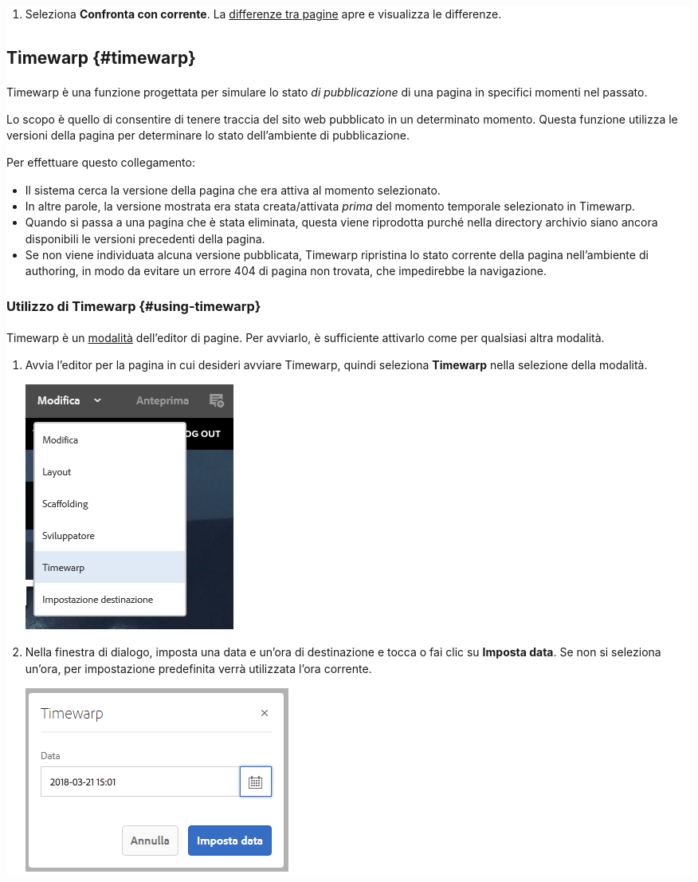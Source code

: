 1. Seleziona **Confronta con corrente**. La [differenze tra pagine](/help/sites-authoring/page-diff.md) apre e visualizza le differenze.

## Timewarp   {#timewarp}

Timewarp è una funzione progettata per simulare lo stato *di pubblicazione* di una pagina in specifici momenti nel passato.

Lo scopo è quello di consentire di tenere traccia del sito web pubblicato in un determinato momento. Questa funzione utilizza le versioni della pagina per determinare lo stato dell’ambiente di pubblicazione.

Per effettuare questo collegamento:

* Il sistema cerca la versione della pagina che era attiva al momento selezionato.
* In altre parole, la versione mostrata era stata creata/attivata *prima* del momento temporale selezionato in Timewarp.
* Quando si passa a una pagina che è stata eliminata, questa viene riprodotta purché nella directory archivio siano ancora disponibili le versioni precedenti della pagina.
* Se non viene individuata alcuna versione pubblicata, Timewarp ripristina lo stato corrente della pagina nell’ambiente di authoring, in modo da evitare un errore 404 di pagina non trovata, che impedirebbe la navigazione.

### Utilizzo di Timewarp {#using-timewarp}

Timewarp è un [modalità](/help/sites-authoring/author-environment-tools.md#page-modes) dell’editor di pagine. Per avviarlo, è sufficiente attivarlo come per qualsiasi altra modalità.

1. Avvia l’editor per la pagina in cui desideri avviare Timewarp, quindi seleziona **Timewarp** nella selezione della modalità.

   ![screen_shot_2018-03-21at155416](assets/screen_shot_2018-03-21at155416.png)

1. Nella finestra di dialogo, imposta una data e un’ora di destinazione e tocca o fai clic su **Imposta data**. Se non si seleziona un’ora, per impostazione predefinita verrà utilizzata l’ora corrente.

   ![screen_shot_2018-03-21at155513](assets/screen_shot_2018-03-21at155513.png)
